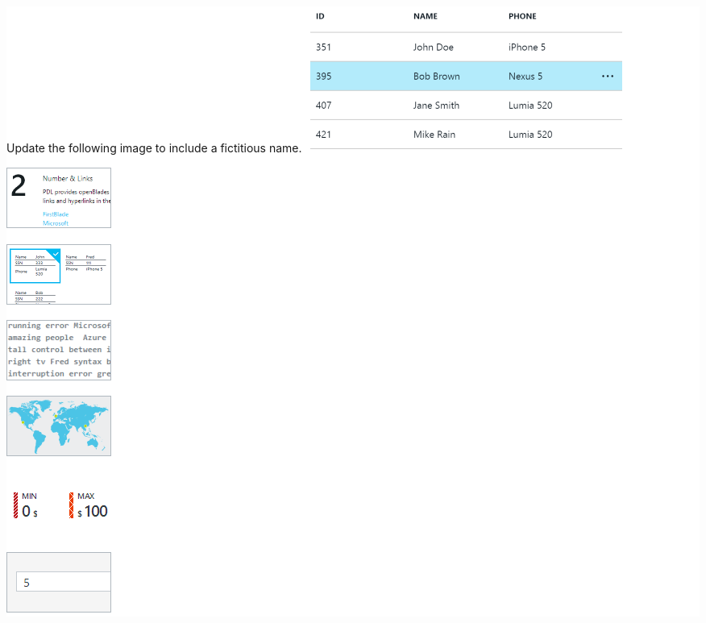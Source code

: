
Update the following image to include a fictitious name.
![alt-text](../media/portalfx-controls/grid-intro.png "portalfx-controls/grid-intro.png ")


![alt-text](../media/portalfx-controls/infolist.png "portalfx-controls/infolist.png ")


![alt-text](../media/portalfx-controls/listView.png "portalfx-controls/listView.png ")


![alt-text](../media/portalfx-controls/logStream.png "portalfx-controls/logStream.png ")


![alt-text](../media/portalfx-controls/map.png "portalfx-controls/map.png")


![alt-text](../media/portalfx-controls/metrics.png "portalfx-controls/metrics.png ")


![alt-text](../media/portalfx-controls/numericTextBox.png "portalfx-controls/numericTextBox.png ")
